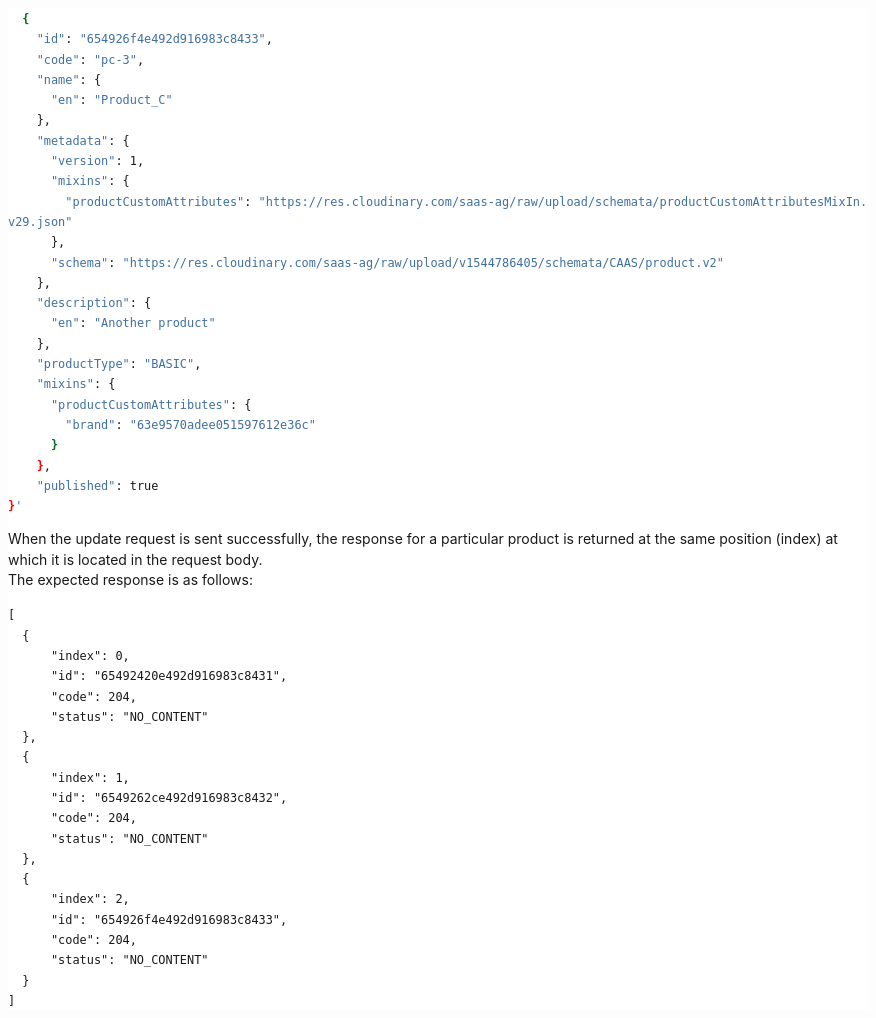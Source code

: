 ```bash
  {
    "id": "654926f4e492d916983c8433",
    "code": "pc-3",
    "name": {
      "en": "Product_C"
    },
    "metadata": {
      "version": 1,
      "mixins": {
        "productCustomAttributes": "https://res.cloudinary.com/saas-ag/raw/upload/schemata/productCustomAttributesMixIn.v29.json"
      },
      "schema": "https://res.cloudinary.com/saas-ag/raw/upload/v1544786405/schemata/CAAS/product.v2"
    },
    "description": {
      "en": "Another product"
    },
    "productType": "BASIC",
    "mixins": {
      "productCustomAttributes": {
        "brand": "63e9570adee051597612e36c"
      }
    },
    "published": true
}'
```

When the update request is sent successfully, the response for a particular product is returned at the same position (index) at which it is located in the request body.\
The expected response is as follows:

```xml
[
  {
      "index": 0,
      "id": "65492420e492d916983c8431",
      "code": 204,
      "status": "NO_CONTENT"
  },
  {
      "index": 1,
      "id": "6549262ce492d916983c8432",
      "code": 204,
      "status": "NO_CONTENT"
  },
  {
      "index": 2,
      "id": "654926f4e492d916983c8433",
      "code": 204,
      "status": "NO_CONTENT"
  }
]
```
